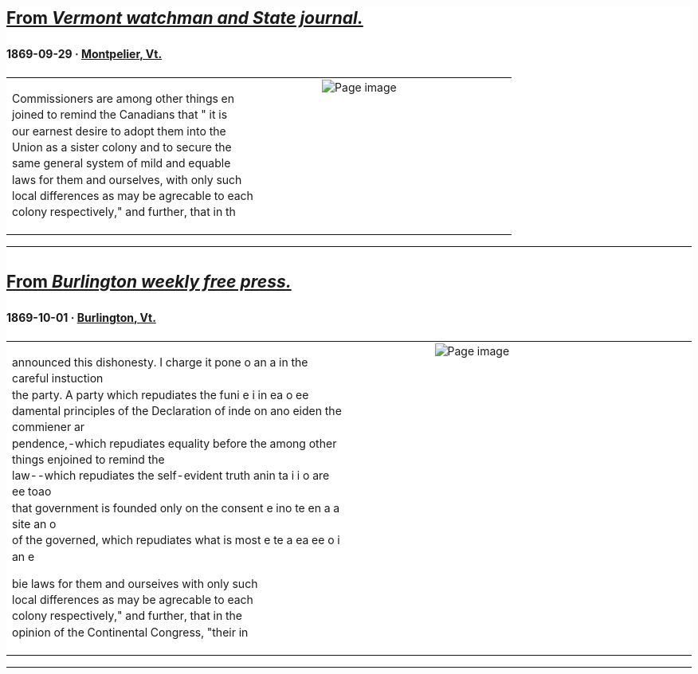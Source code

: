 ## [From _Vermont watchman and State journal._](https://www.loc.gov/resource/sn84023200/1869-09-29/ed-1/?sp=2)

#### 1869-09-29 &middot; [Montpelier, Vt.](http://dbpedia.org/resource/Montpelier%2C_Vermont)

<table style="width: 100%;"><tr><td style="width: 50%">

  
Commissioners are among other things en  
joined to remind the Canadians that &quot; it is  
our earnest desire to adopt them into the  
Union as a sister colony and to secure the  
same general system of mild and equable  
laws for them and ourselves, with only such  
local differences as may be agrecable to each  
colony respectively,&quot; and further, that in th
</td><td style="width: 50%; max-height: 75%; margin: auto; display: block;">
<img alt="Page image" src="https://tile.loc.gov/image-services/iiif/service:ndnp:vtu:batch_vtu_graniteville_ver01:data:sn84023200:00280777651:1869092901:0833/pct:4.563914136530652,7.534633870511733,11.371108102881454,3.6612948826689284/!600,600/0/default.jpg"/>
</td>
</tr></table>

---

## [From _Burlington weekly free press._](https://www.loc.gov/resource/sn86072143/1869-10-01/ed-1/?sp=1)

#### 1869-10-01 &middot; [Burlington, Vt.](http://dbpedia.org/resource/Burlington%2C_Vermont)

<table style="width: 100%;"><tr><td style="width: 50%">

  
announced this dishonesty. I charge it pone o an a in the careful instuction  
the party. A party which repudiates the funi e i in ea o ee  
damental principles of the Declaration of inde on ano eiden the commiener ar  
pendence,-which repudiates equality before the among other things enjoined to remind the  
law--which repudiates the self-evident truth anin ta i i o are ee toao  
that government is founded only on the consent e ino te en a a site  an o  
of the governed, which repudiates what is most e te a ea ee o i an e  
  
bie laws for them and ourseives with only such  
local differences as may be agrecable to each  
colony respectively,&quot; and further, that in the  
opinion of the Continental Congress, &quot;their in
</td><td style="width: 50%; max-height: 75%; margin: auto; display: block;">
<img alt="Page image" src="https://tile.loc.gov/image-services/iiif/service:ndnp:vtu:batch_vtu_burlington_ver01:data:sn86072143:0028077702A:1869100101:0374/pct:75.23164647184605,54.58481915435558,20.40270848182466,3.9098318899643405/!600,600/0/default.jpg"/>
</td>
</tr></table>

---
